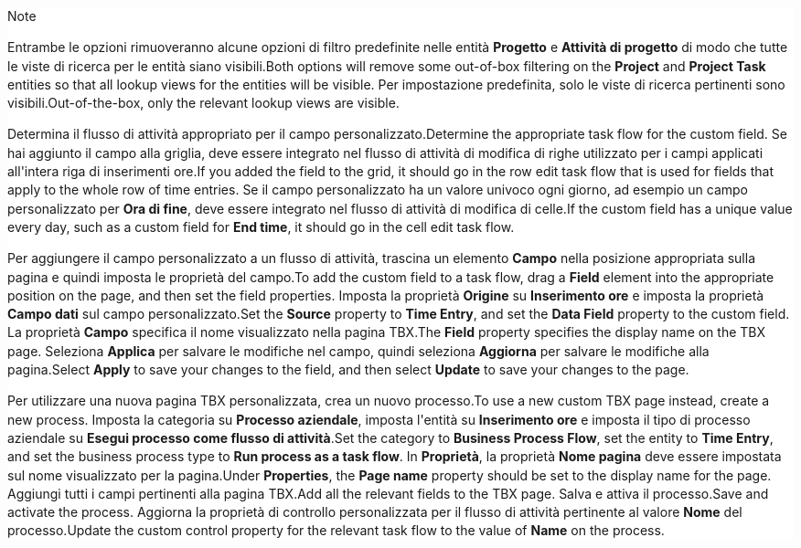 
> [!NOTE] 
> <span data-ttu-id="fef4c-191">Entrambe le opzioni rimuoveranno alcune opzioni di filtro predefinite nelle entità **Progetto** e **Attività di progetto** di modo che tutte le viste di ricerca per le entità siano visibili.</span><span class="sxs-lookup"><span data-stu-id="fef4c-191">Both options will remove some out-of-box filtering on the **Project** and **Project Task** entities so that all lookup views for the entities will be visible.</span></span> <span data-ttu-id="fef4c-192">Per impostazione predefinita, solo le viste di ricerca pertinenti sono visibili.</span><span class="sxs-lookup"><span data-stu-id="fef4c-192">Out-of-the-box, only the relevant lookup views are visible.</span></span>

<span data-ttu-id="fef4c-193">Determina il flusso di attività appropriato per il campo personalizzato.</span><span class="sxs-lookup"><span data-stu-id="fef4c-193">Determine the appropriate task flow for the custom field.</span></span> <span data-ttu-id="fef4c-194">Se hai aggiunto il campo alla griglia, deve essere integrato nel flusso di attività di modifica di righe utilizzato per i campi applicati all'intera riga di inserimenti ore.</span><span class="sxs-lookup"><span data-stu-id="fef4c-194">If you added the field to the grid, it should go in the row edit task flow that is used for fields that apply to the whole row of time entries.</span></span> <span data-ttu-id="fef4c-195">Se il campo personalizzato ha un valore univoco ogni giorno, ad esempio un campo personalizzato per **Ora di fine**, deve essere integrato nel flusso di attività di modifica di celle.</span><span class="sxs-lookup"><span data-stu-id="fef4c-195">If the custom field has a unique value every day, such as a custom field for **End time**, it should go in the cell edit task flow.</span></span>

<span data-ttu-id="fef4c-196">Per aggiungere il campo personalizzato a un flusso di attività, trascina un elemento **Campo** nella posizione appropriata sulla pagina e quindi imposta le proprietà del campo.</span><span class="sxs-lookup"><span data-stu-id="fef4c-196">To add the custom field to a task flow, drag a **Field** element into the appropriate position on the page, and then set the field properties.</span></span> <span data-ttu-id="fef4c-197">Imposta la proprietà **Origine** su **Inserimento ore** e imposta la proprietà **Campo dati** sul campo personalizzato.</span><span class="sxs-lookup"><span data-stu-id="fef4c-197">Set the **Source** property to **Time Entry**, and set the **Data Field** property to the custom field.</span></span> <span data-ttu-id="fef4c-198">La proprietà **Campo** specifica il nome visualizzato nella pagina TBX.</span><span class="sxs-lookup"><span data-stu-id="fef4c-198">The **Field** property specifies the display name on the TBX page.</span></span> <span data-ttu-id="fef4c-199">Seleziona **Applica** per salvare le modifiche nel campo, quindi seleziona **Aggiorna** per salvare le modifiche alla pagina.</span><span class="sxs-lookup"><span data-stu-id="fef4c-199">Select **Apply** to save your changes to the field, and then select **Update** to save your changes to the page.</span></span>

<span data-ttu-id="fef4c-200">Per utilizzare una nuova pagina TBX personalizzata, crea un nuovo processo.</span><span class="sxs-lookup"><span data-stu-id="fef4c-200">To use a new custom TBX page instead, create a new process.</span></span> <span data-ttu-id="fef4c-201">Imposta la categoria su **Processo aziendale**, imposta l'entità su **Inserimento ore** e imposta il tipo di processo aziendale su **Esegui processo come flusso di attività**.</span><span class="sxs-lookup"><span data-stu-id="fef4c-201">Set the category to **Business Process Flow**, set the entity to **Time Entry**, and set the business process type to **Run process as a task flow**.</span></span> <span data-ttu-id="fef4c-202">In **Proprietà**, la proprietà **Nome pagina** deve essere impostata sul nome visualizzato per la pagina.</span><span class="sxs-lookup"><span data-stu-id="fef4c-202">Under **Properties**, the **Page name** property should be set to the display name for the page.</span></span> <span data-ttu-id="fef4c-203">Aggiungi tutti i campi pertinenti alla pagina TBX.</span><span class="sxs-lookup"><span data-stu-id="fef4c-203">Add all the relevant fields to the TBX page.</span></span> <span data-ttu-id="fef4c-204">Salva e attiva il processo.</span><span class="sxs-lookup"><span data-stu-id="fef4c-204">Save and activate the process.</span></span> <span data-ttu-id="fef4c-205">Aggiorna la proprietà di controllo personalizzata per il flusso di attività pertinente al valore **Nome** del processo.</span><span class="sxs-lookup"><span data-stu-id="fef4c-205">Update the custom control property for the relevant task flow to the value of **Name** on the process.</span></span>
